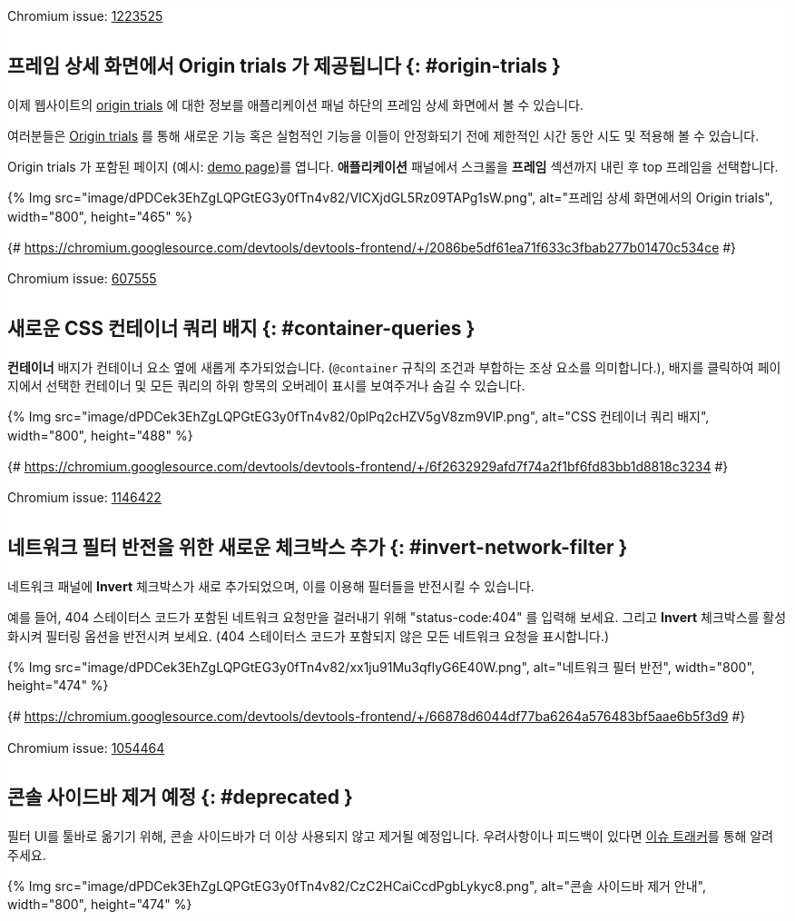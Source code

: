 Chromium issue: [1223525](https://crbug.com/1223525)


## 프레임 상세 화면에서 Origin trials 가 제공됩니다 {: #origin-trials }

이제 웹사이트의 [origin trials](/blog/origin-trials/)  에 대한 정보를 애플리케이션 패널 하단의 프레임 상세 화면에서 볼 수 있습니다.

여러분들은 [Origin trials](/blog/origin-trials/) 를 통해 새로운 기능 혹은 실험적인 기능을 이들이 안정화되기 전에 제한적인 시간 동안 시도 및 적용해 볼 수 있습니다.

Origin trials 가 포함된 페이지 (예시:  [demo page](https://mediastreamtrack.glitch.me))를 엽니다. **애플리케이션** 패널에서 스크롤을 **프레임** 섹션까지 내린 후 top 프레임을 선택합니다.

{% Img src="image/dPDCek3EhZgLQPGtEG3y0fTn4v82/VICXjdGL5Rz09TAPg1sW.png", alt="프레임 상세 화면에서의 Origin trials", width="800", height="465" %}

{# https://chromium.googlesource.com/devtools/devtools-frontend/+/2086be5df61ea71f633c3fbab277b01470c534ce #}

Chromium issue: [607555](https://crbug.com/607555)


## 새로운 CSS 컨테이너 쿼리 배지 {: #container-queries }

**컨테이너** 배지가 컨테이너 요소 옆에 새롭게 추가되었습니다. (```@container``` 규칙의 조건과 부합하는 조상 요소를 의미합니다.), 배지를 클릭하여 페이지에서 선택한 컨테이너 및 모든 쿼리의 하위 항목의 오버레이 표시를 보여주거나 숨길 수 있습니다.

{% Img src="image/dPDCek3EhZgLQPGtEG3y0fTn4v82/0plPq2cHZV5gV8zm9VlP.png", alt="CSS 컨테이너 쿼리 배지", width="800", height="488" %}

{# https://chromium.googlesource.com/devtools/devtools-frontend/+/6f2632929afd7f74a2f1bf6fd83bb1d8818c3234 #}

Chromium issue: [1146422](https://crbug.com/1146422)


## 네트워크 필터 반전을 위한 새로운 체크박스 추가 {: #invert-network-filter }

네트워크 패널에 **Invert** 체크박스가 새로 추가되었으며, 이를 이용해 필터들을 반전시킬 수 있습니다.

예를 들어, 404 스테이터스 코드가 포함된 네트워크 요청만을 걸러내기 위해 "status-code:404" 를 입력해 보세요. 그리고 **Invert** 체크박스를 활성화시켜 필터링 옵션을 반전시켜 보세요. (404 스테이터스 코드가 포함되지 않은 모든 네트워크 요청을 표시합니다.)

{% Img src="image/dPDCek3EhZgLQPGtEG3y0fTn4v82/xx1ju91Mu3qflyG6E40W.png", alt="네트워크 필터 반전", width="800", height="474" %}

{# https://chromium.googlesource.com/devtools/devtools-frontend/+/66878d6044df77ba6264a576483bf5aae6b5f3d9 #}

Chromium issue: [1054464](https://crbug.com/1054464)


## 콘솔 사이드바 제거 예정 {: #deprecated }

필터 UI를 툴바로 옮기기 위해, 콘솔 사이드바가 더 이상 사용되지 않고 제거될 예정입니다. 우려사항이나 피드백이 있다면 [이슈 트래커](https://crbug.com/1232937)를 통해 알려 주세요.

{% Img src="image/dPDCek3EhZgLQPGtEG3y0fTn4v82/CzC2HCaiCcdPgbLykyc8.png", alt="콘솔 사이드바 제거 안내", width="800", height="474" %}
